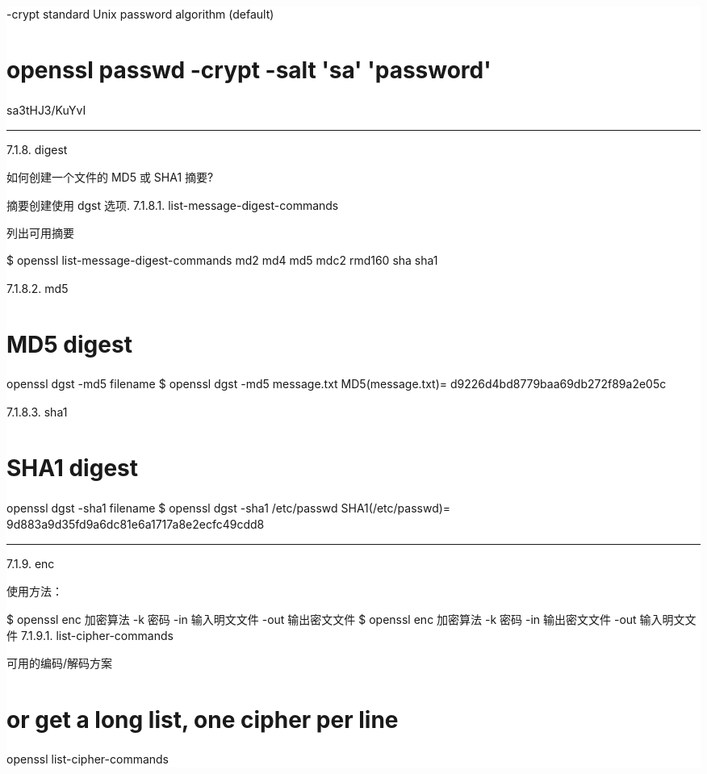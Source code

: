 -crypt standard Unix password algorithm (default)
# openssl passwd -crypt -salt 'sa' 'password'
sa3tHJ3/KuYvI

--------------------------------------------------------------------------------
7.1.8. digest

如何创建一个文件的 MD5 或 SHA1 摘要?

摘要创建使用 dgst 选项.
7.1.8.1. list-message-digest-commands

列出可用摘要

$ openssl list-message-digest-commands
md2
md4
md5
mdc2
rmd160
sha
sha1


7.1.8.2. md5

# MD5 digest
openssl dgst -md5 filename
$ openssl dgst -md5 message.txt
MD5(message.txt)= d9226d4bd8779baa69db272f89a2e05c



7.1.8.3. sha1

# SHA1 digest
openssl dgst -sha1 filename
$ openssl dgst -sha1 /etc/passwd
SHA1(/etc/passwd)= 9d883a9d35fd9a6dc81e6a1717a8e2ecfc49cdd8

--------------------------------------------------------------------------------
7.1.9. enc

使用方法：

$ openssl enc 加密算法 -k 密码 -in 输入明文文件 -out 输出密文文件
$ openssl enc 加密算法 -k 密码 -in 输出密文文件 -out 输入明文文件
7.1.9.1. list-cipher-commands

可用的编码/解码方案

# or get a long list, one cipher per line
openssl list-cipher-commands
